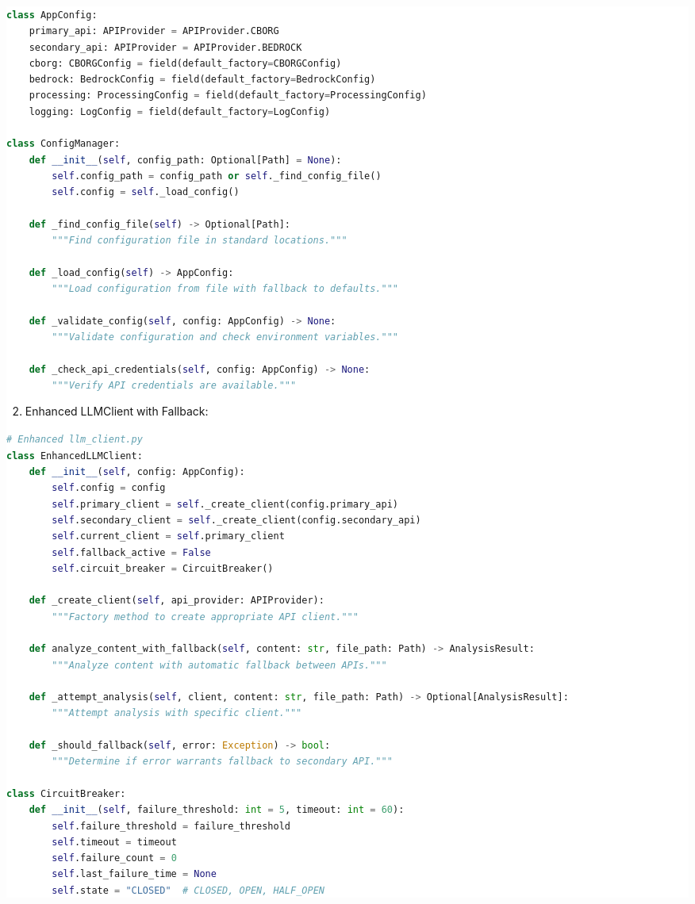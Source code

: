 ```python
class AppConfig:
    primary_api: APIProvider = APIProvider.CBORG
    secondary_api: APIProvider = APIProvider.BEDROCK
    cborg: CBORGConfig = field(default_factory=CBORGConfig)
    bedrock: BedrockConfig = field(default_factory=BedrockConfig)
    processing: ProcessingConfig = field(default_factory=ProcessingConfig)
    logging: LogConfig = field(default_factory=LogConfig)

class ConfigManager:
    def __init__(self, config_path: Optional[Path] = None):
        self.config_path = config_path or self._find_config_file()
        self.config = self._load_config()
        
    def _find_config_file(self) -> Optional[Path]:
        """Find configuration file in standard locations."""
        
    def _load_config(self) -> AppConfig:
        """Load configuration from file with fallback to defaults."""
        
    def _validate_config(self, config: AppConfig) -> None:
        """Validate configuration and check environment variables."""
        
    def _check_api_credentials(self, config: AppConfig) -> None:
        """Verify API credentials are available."""
```

2. Enhanced LLMClient with Fallback:
```python
# Enhanced llm_client.py
class EnhancedLLMClient:
    def __init__(self, config: AppConfig):
        self.config = config
        self.primary_client = self._create_client(config.primary_api)
        self.secondary_client = self._create_client(config.secondary_api)
        self.current_client = self.primary_client
        self.fallback_active = False
        self.circuit_breaker = CircuitBreaker()
        
    def _create_client(self, api_provider: APIProvider):
        """Factory method to create appropriate API client."""
        
    def analyze_content_with_fallback(self, content: str, file_path: Path) -> AnalysisResult:
        """Analyze content with automatic fallback between APIs."""
        
    def _attempt_analysis(self, client, content: str, file_path: Path) -> Optional[AnalysisResult]:
        """Attempt analysis with specific client."""
        
    def _should_fallback(self, error: Exception) -> bool:
        """Determine if error warrants fallback to secondary API."""

class CircuitBreaker:
    def __init__(self, failure_threshold: int = 5, timeout: int = 60):
        self.failure_threshold = failure_threshold
        self.timeout = timeout
        self.failure_count = 0
        self.last_failure_time = None
        self.state = "CLOSED"  # CLOSED, OPEN, HALF_OPEN
```
